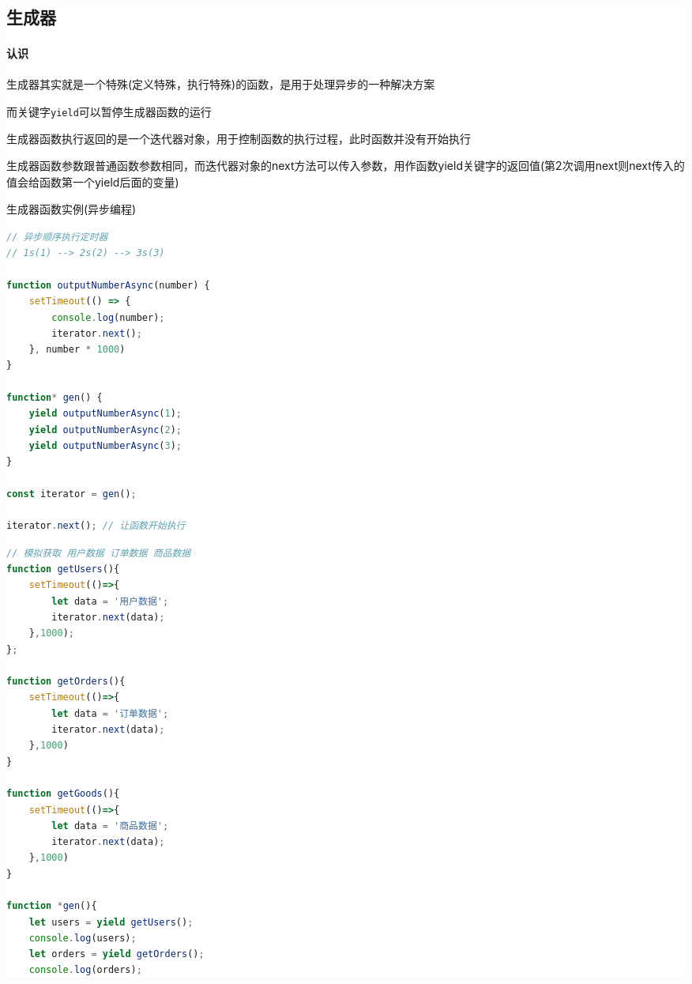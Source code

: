 ```js
```

## 生成器

#### 认识

生成器其实就是一个特殊(定义特殊，执行特殊)的函数，是用于处理异步的一种解决方案

而关键字`yield`可以暂停生成器函数的运行

生成器函数执行返回的是一个迭代器对象，用于控制函数的执行过程，此时函数并没有开始执行

生成器函数参数跟普通函数参数相同，而迭代器对象的next方法可以传入参数，用作函数yield关键字的返回值(第2次调用next则next传入的值会给函数第一个yield后面的变量)

生成器函数实例(异步编程)

```js
// 异步顺序执行定时器
// 1s(1) --> 2s(2) --> 3s(3) 

function outputNumberAsync(number) {
    setTimeout(() => {
        console.log(number);
        iterator.next();
    }, number * 1000)
}

function* gen() {
    yield outputNumberAsync(1);
    yield outputNumberAsync(2);
    yield outputNumberAsync(3);
}

const iterator = gen();

iterator.next(); // 让函数开始执行
```

```js
// 模拟获取 用户数据 订单数据 商品数据
function getUsers(){
    setTimeout(()=>{
        let data = '用户数据';
        iterator.next(data);
    },1000);
};

function getOrders(){
    setTimeout(()=>{
        let data = '订单数据';
        iterator.next(data);
    },1000)
}

function getGoods(){
    setTimeout(()=>{
        let data = '商品数据';
        iterator.next(data);
    },1000)
}

function *gen(){
    let users = yield getUsers();
    console.log(users);
    let orders = yield getOrders();
    console.log(orders);
```